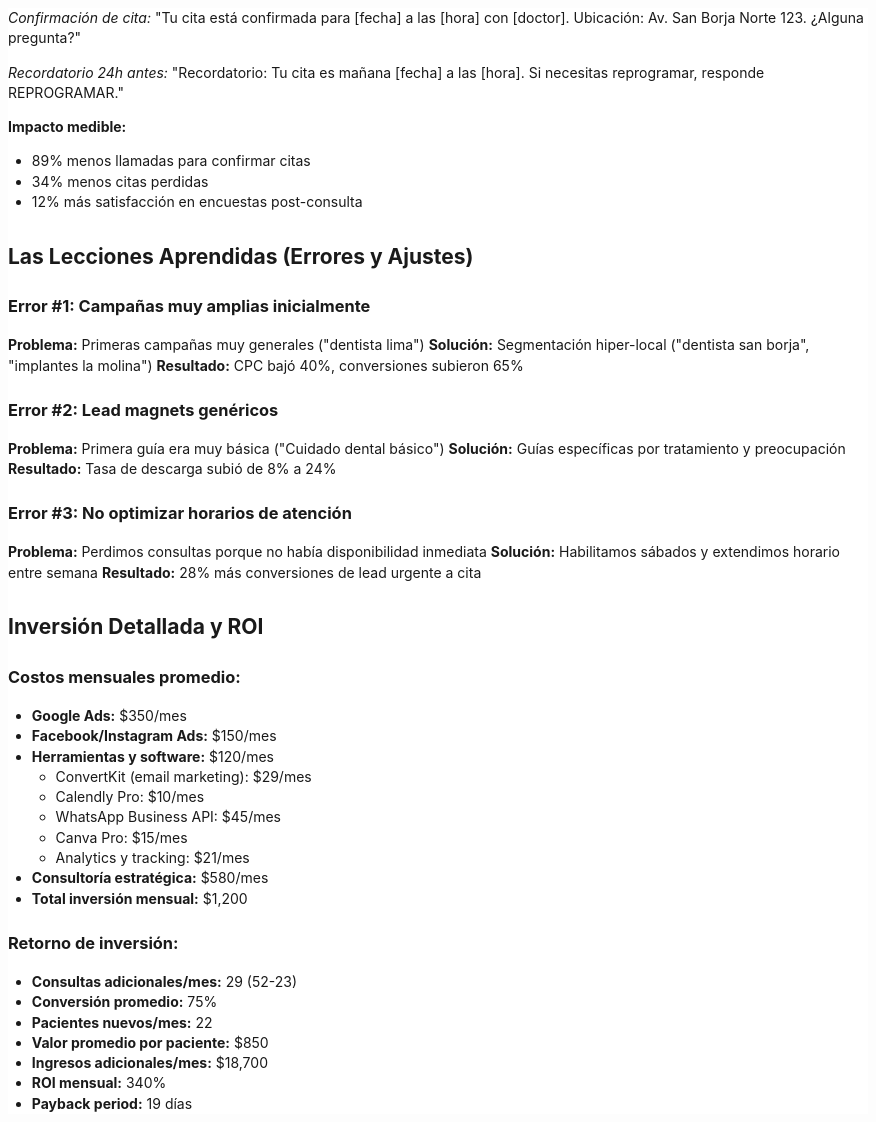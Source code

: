*Confirmación de cita:*
"Tu cita está confirmada para [fecha] a las [hora] con [doctor]. Ubicación: Av. San Borja Norte 123. ¿Alguna pregunta?"

*Recordatorio 24h antes:*
"Recordatorio: Tu cita es mañana [fecha] a las [hora]. Si necesitas reprogramar, responde REPROGRAMAR."

**Impacto medible:**
- 89% menos llamadas para confirmar citas
- 34% menos citas perdidas
- 12% más satisfacción en encuestas post-consulta

## Las Lecciones Aprendidas (Errores y Ajustes)

### Error #1: Campañas muy amplias inicialmente
**Problema:** Primeras campañas muy generales ("dentista lima")
**Solución:** Segmentación hiper-local ("dentista san borja", "implantes la molina")
**Resultado:** CPC bajó 40%, conversiones subieron 65%

### Error #2: Lead magnets genéricos
**Problema:** Primera guía era muy básica ("Cuidado dental básico")
**Solución:** Guías específicas por tratamiento y preocupación
**Resultado:** Tasa de descarga subió de 8% a 24%

### Error #3: No optimizar horarios de atención
**Problema:** Perdimos consultas porque no había disponibilidad inmediata
**Solución:** Habilitamos sábados y extendimos horario entre semana
**Resultado:** 28% más conversiones de lead urgente a cita

## Inversión Detallada y ROI

### Costos mensuales promedio:
- **Google Ads:** $350/mes
- **Facebook/Instagram Ads:** $150/mes  
- **Herramientas y software:** $120/mes
  - ConvertKit (email marketing): $29/mes
  - Calendly Pro: $10/mes
  - WhatsApp Business API: $45/mes
  - Canva Pro: $15/mes
  - Analytics y tracking: $21/mes
- **Consultoría estratégica:** $580/mes
- **Total inversión mensual:** $1,200

### Retorno de inversión:
- **Consultas adicionales/mes:** 29 (52-23)
- **Conversión promedio:** 75%
- **Pacientes nuevos/mes:** 22
- **Valor promedio por paciente:** $850
- **Ingresos adicionales/mes:** $18,700
- **ROI mensual:** 340%
- **Payback period:** 19 días
